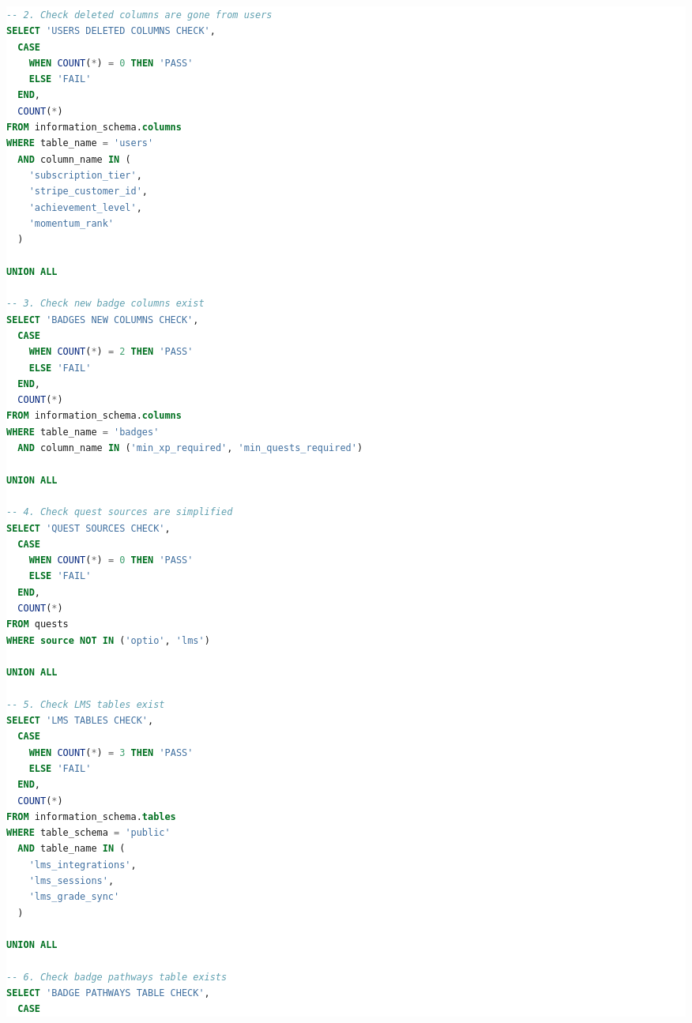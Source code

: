 ```sql
-- 2. Check deleted columns are gone from users
SELECT 'USERS DELETED COLUMNS CHECK',
  CASE 
    WHEN COUNT(*) = 0 THEN 'PASS' 
    ELSE 'FAIL' 
  END,
  COUNT(*)
FROM information_schema.columns 
WHERE table_name = 'users'
  AND column_name IN (
    'subscription_tier',
    'stripe_customer_id',
    'achievement_level',
    'momentum_rank'
  )

UNION ALL

-- 3. Check new badge columns exist
SELECT 'BADGES NEW COLUMNS CHECK',
  CASE 
    WHEN COUNT(*) = 2 THEN 'PASS' 
    ELSE 'FAIL' 
  END,
  COUNT(*)
FROM information_schema.columns 
WHERE table_name = 'badges'
  AND column_name IN ('min_xp_required', 'min_quests_required')

UNION ALL

-- 4. Check quest sources are simplified
SELECT 'QUEST SOURCES CHECK',
  CASE 
    WHEN COUNT(*) = 0 THEN 'PASS' 
    ELSE 'FAIL' 
  END,
  COUNT(*)
FROM quests 
WHERE source NOT IN ('optio', 'lms')

UNION ALL

-- 5. Check LMS tables exist
SELECT 'LMS TABLES CHECK',
  CASE 
    WHEN COUNT(*) = 3 THEN 'PASS' 
    ELSE 'FAIL' 
  END,
  COUNT(*)
FROM information_schema.tables 
WHERE table_schema = 'public'
  AND table_name IN (
    'lms_integrations',
    'lms_sessions',
    'lms_grade_sync'
  )

UNION ALL

-- 6. Check badge pathways table exists
SELECT 'BADGE PATHWAYS TABLE CHECK',
  CASE 
```